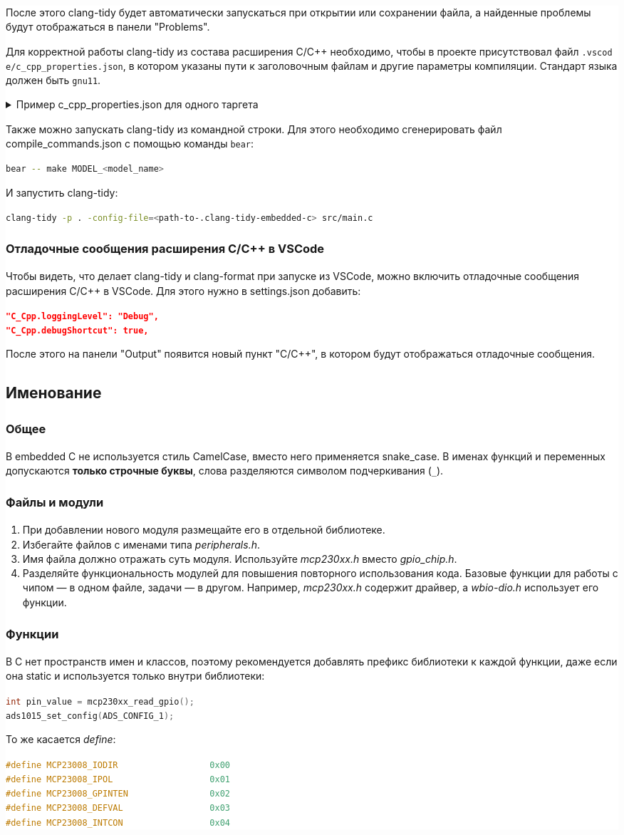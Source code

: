 После этого clang-tidy будет автоматически запускаться при открытии или сохранении файла, а найденные проблемы будут отображаться в панели "Problems".

Для корректной работы clang-tidy из состава расширения C/C++ необходимо, чтобы в проекте присутствовал файл `.vscode/c_cpp_properties.json`, в котором указаны пути к заголовочным файлам и другие параметры компиляции. Стандарт языка должен быть `gnu11`.

<details><summary>Пример c_cpp_properties.json для одного таргета</summary></details>

Также можно запускать clang-tidy из командной строки. Для этого необходимо сгенерировать файл compile_commands.json с помощью команды `bear`:
```bash
bear -- make MODEL_<model_name>
```
И запустить clang-tidy:
```bash
clang-tidy -p . -config-file=<path-to-.clang-tidy-embedded-c> src/main.c
```

### Отладочные сообщения расширения C/C++ в VSCode
Чтобы видеть, что делает clang-tidy и clang-format при запуске из VSCode, можно включить отладочные сообщения расширения C/C++ в VSCode. Для этого нужно в settings.json добавить:
```json
"C_Cpp.loggingLevel": "Debug",
"C_Cpp.debugShortcut": true,
```
После этого на панели "Output" появится новый пункт "C/C++", в котором будут отображаться отладочные сообщения.

## Именование
### Общее
В embedded C не используется стиль CamelCase, вместо него применяется snake_case. В именах функций и переменных допускаются **только строчные буквы**, слова разделяются символом подчеркивания (`_`).

### Файлы и модули
1. При добавлении нового модуля размещайте его в отдельной библиотеке.
2. Избегайте файлов с именами типа *peripherals.h*.
3. Имя файла должно отражать суть модуля. Используйте *mcp230xx.h* вместо *gpio_chip.h*.
4. Разделяйте функциональность модулей для повышения повторного использования кода. Базовые функции для работы с чипом — в одном файле, задачи — в другом. Например, *mcp230xx.h* содержит драйвер, а *wbio-dio.h* использует его функции.

### Функции
В C нет пространств имен и классов, поэтому рекомендуется добавлять префикс библиотеки к каждой функции, даже если она static и используется только внутри библиотеки:
```C
int pin_value = mcp230xx_read_gpio();
ads1015_set_config(ADS_CONFIG_1);
```
То же касается *define*:
```C
#define MCP23008_IODIR                  0x00
#define MCP23008_IPOL                   0x01
#define MCP23008_GPINTEN                0x02
#define MCP23008_DEFVAL                 0x03
#define MCP23008_INTCON                 0x04
```
